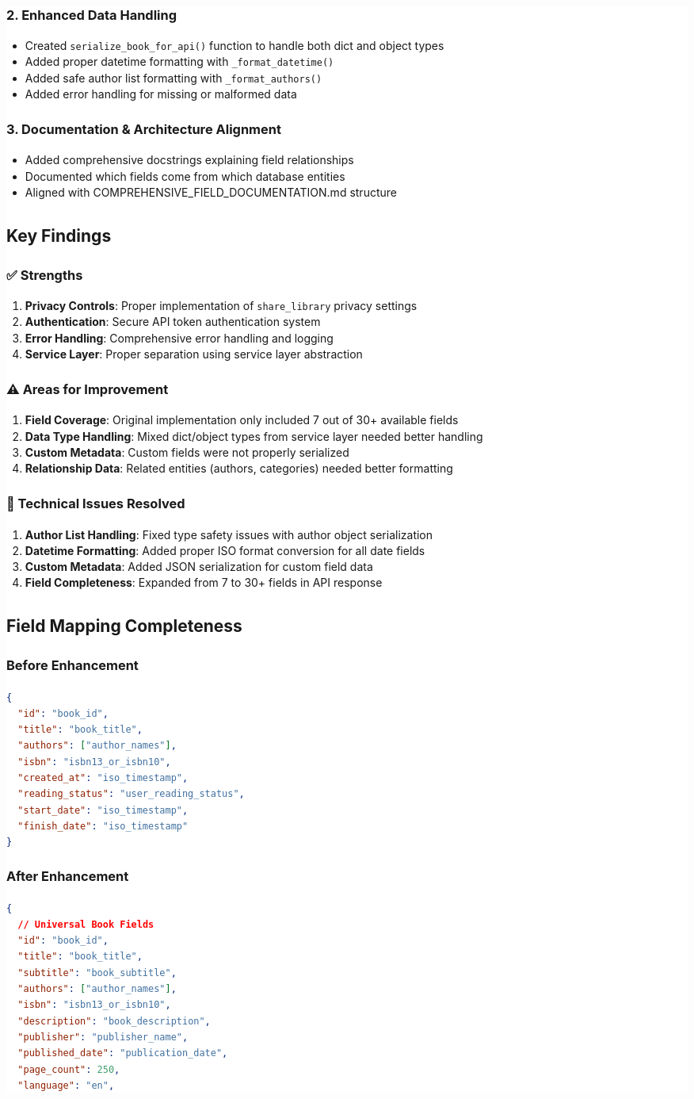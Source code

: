 ### **2. Enhanced Data Handling**
- Created `serialize_book_for_api()` function to handle both dict and object types
- Added proper datetime formatting with `_format_datetime()`
- Added safe author list formatting with `_format_authors()`
- Added error handling for missing or malformed data

### **3. Documentation & Architecture Alignment**
- Added comprehensive docstrings explaining field relationships
- Documented which fields come from which database entities
- Aligned with COMPREHENSIVE_FIELD_DOCUMENTATION.md structure

## Key Findings

### **✅ Strengths**
1. **Privacy Controls**: Proper implementation of `share_library` privacy settings
2. **Authentication**: Secure API token authentication system
3. **Error Handling**: Comprehensive error handling and logging
4. **Service Layer**: Proper separation using service layer abstraction

### **⚠️ Areas for Improvement**
1. **Field Coverage**: Original implementation only included 7 out of 30+ available fields
2. **Data Type Handling**: Mixed dict/object types from service layer needed better handling
3. **Custom Metadata**: Custom fields were not properly serialized
4. **Relationship Data**: Related entities (authors, categories) needed better formatting

### **🔧 Technical Issues Resolved**
1. **Author List Handling**: Fixed type safety issues with author object serialization
2. **Datetime Formatting**: Added proper ISO format conversion for all date fields
3. **Custom Metadata**: Added JSON serialization for custom field data
4. **Field Completeness**: Expanded from 7 to 30+ fields in API response

## Field Mapping Completeness

### **Before Enhancement**
```json
{
  "id": "book_id",
  "title": "book_title", 
  "authors": ["author_names"],
  "isbn": "isbn13_or_isbn10",
  "created_at": "iso_timestamp",
  "reading_status": "user_reading_status",
  "start_date": "iso_timestamp",
  "finish_date": "iso_timestamp"
}
```

### **After Enhancement**
```json
{
  // Universal Book Fields
  "id": "book_id",
  "title": "book_title",
  "subtitle": "book_subtitle",
  "authors": ["author_names"],
  "isbn": "isbn13_or_isbn10",
  "description": "book_description",
  "publisher": "publisher_name",
  "published_date": "publication_date",
  "page_count": 250,
  "language": "en",
```